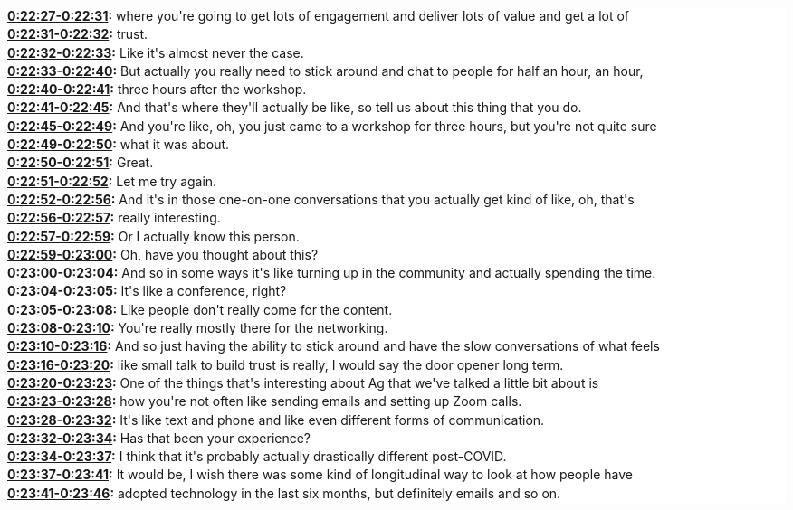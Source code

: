 **[0:22:27-0:22:31](https://www.agtechsowhat.com/agtechsowhatepisodes/2020/12/16/breaking-into-agtech#t=0:22:27):**  where you're going to get lots of engagement and deliver lots of value and get a lot of  
**[0:22:31-0:22:32](https://www.agtechsowhat.com/agtechsowhatepisodes/2020/12/16/breaking-into-agtech#t=0:22:31):**  trust.  
**[0:22:32-0:22:33](https://www.agtechsowhat.com/agtechsowhatepisodes/2020/12/16/breaking-into-agtech#t=0:22:32):**  Like it's almost never the case.  
**[0:22:33-0:22:40](https://www.agtechsowhat.com/agtechsowhatepisodes/2020/12/16/breaking-into-agtech#t=0:22:33):**  But actually you really need to stick around and chat to people for half an hour, an hour,  
**[0:22:40-0:22:41](https://www.agtechsowhat.com/agtechsowhatepisodes/2020/12/16/breaking-into-agtech#t=0:22:40):**  three hours after the workshop.  
**[0:22:41-0:22:45](https://www.agtechsowhat.com/agtechsowhatepisodes/2020/12/16/breaking-into-agtech#t=0:22:41):**  And that's where they'll actually be like, so tell us about this thing that you do.  
**[0:22:45-0:22:49](https://www.agtechsowhat.com/agtechsowhatepisodes/2020/12/16/breaking-into-agtech#t=0:22:45):**  And you're like, oh, you just came to a workshop for three hours, but you're not quite sure  
**[0:22:49-0:22:50](https://www.agtechsowhat.com/agtechsowhatepisodes/2020/12/16/breaking-into-agtech#t=0:22:49):**  what it was about.  
**[0:22:50-0:22:51](https://www.agtechsowhat.com/agtechsowhatepisodes/2020/12/16/breaking-into-agtech#t=0:22:50):**  Great.  
**[0:22:51-0:22:52](https://www.agtechsowhat.com/agtechsowhatepisodes/2020/12/16/breaking-into-agtech#t=0:22:51):**  Let me try again.  
**[0:22:52-0:22:56](https://www.agtechsowhat.com/agtechsowhatepisodes/2020/12/16/breaking-into-agtech#t=0:22:52):**  And it's in those one-on-one conversations that you actually get kind of like, oh, that's  
**[0:22:56-0:22:57](https://www.agtechsowhat.com/agtechsowhatepisodes/2020/12/16/breaking-into-agtech#t=0:22:56):**  really interesting.  
**[0:22:57-0:22:59](https://www.agtechsowhat.com/agtechsowhatepisodes/2020/12/16/breaking-into-agtech#t=0:22:57):**  Or I actually know this person.  
**[0:22:59-0:23:00](https://www.agtechsowhat.com/agtechsowhatepisodes/2020/12/16/breaking-into-agtech#t=0:22:59):**  Oh, have you thought about this?  
**[0:23:00-0:23:04](https://www.agtechsowhat.com/agtechsowhatepisodes/2020/12/16/breaking-into-agtech#t=0:23:00):**  And so in some ways it's like turning up in the community and actually spending the time.  
**[0:23:04-0:23:05](https://www.agtechsowhat.com/agtechsowhatepisodes/2020/12/16/breaking-into-agtech#t=0:23:04):**  It's like a conference, right?  
**[0:23:05-0:23:08](https://www.agtechsowhat.com/agtechsowhatepisodes/2020/12/16/breaking-into-agtech#t=0:23:05):**  Like people don't really come for the content.  
**[0:23:08-0:23:10](https://www.agtechsowhat.com/agtechsowhatepisodes/2020/12/16/breaking-into-agtech#t=0:23:08):**  You're really mostly there for the networking.  
**[0:23:10-0:23:16](https://www.agtechsowhat.com/agtechsowhatepisodes/2020/12/16/breaking-into-agtech#t=0:23:10):**  And so just having the ability to stick around and have the slow conversations of what feels  
**[0:23:16-0:23:20](https://www.agtechsowhat.com/agtechsowhatepisodes/2020/12/16/breaking-into-agtech#t=0:23:16):**  like small talk to build trust is really, I would say the door opener long term.  
**[0:23:20-0:23:23](https://www.agtechsowhat.com/agtechsowhatepisodes/2020/12/16/breaking-into-agtech#t=0:23:20):**  One of the things that's interesting about Ag that we've talked a little bit about is  
**[0:23:23-0:23:28](https://www.agtechsowhat.com/agtechsowhatepisodes/2020/12/16/breaking-into-agtech#t=0:23:23):**  how you're not often like sending emails and setting up Zoom calls.  
**[0:23:28-0:23:32](https://www.agtechsowhat.com/agtechsowhatepisodes/2020/12/16/breaking-into-agtech#t=0:23:28):**  It's like text and phone and like even different forms of communication.  
**[0:23:32-0:23:34](https://www.agtechsowhat.com/agtechsowhatepisodes/2020/12/16/breaking-into-agtech#t=0:23:32):**  Has that been your experience?  
**[0:23:34-0:23:37](https://www.agtechsowhat.com/agtechsowhatepisodes/2020/12/16/breaking-into-agtech#t=0:23:34):**  I think that it's probably actually drastically different post-COVID.  
**[0:23:37-0:23:41](https://www.agtechsowhat.com/agtechsowhatepisodes/2020/12/16/breaking-into-agtech#t=0:23:37):**  It would be, I wish there was some kind of longitudinal way to look at how people have  
**[0:23:41-0:23:46](https://www.agtechsowhat.com/agtechsowhatepisodes/2020/12/16/breaking-into-agtech#t=0:23:41):**  adopted technology in the last six months, but definitely emails and so on.  